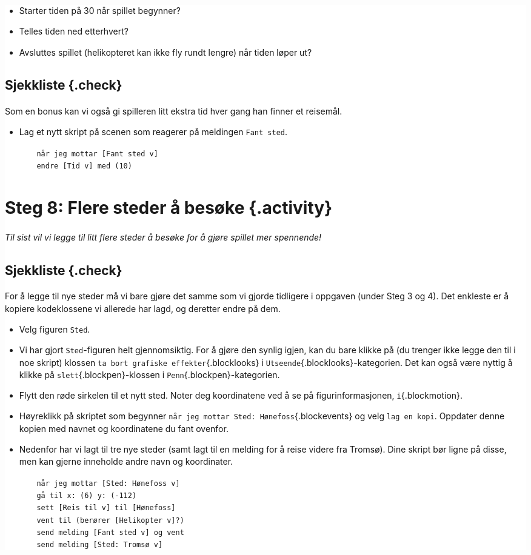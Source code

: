 + Starter tiden på 30 når spillet begynner?

+ Telles tiden ned etterhvert?

+ Avsluttes spillet (helikopteret kan ikke fly rundt lengre) når tiden
  løper ut?

## Sjekkliste {.check}

Som en bonus kan vi også gi spilleren litt ekstra tid hver gang han
finner et reisemål.

+ Lag et nytt skript på scenen som reagerer på meldingen `Fant sted`.

    ```blocks
        når jeg mottar [Fant sted v]
        endre [Tid v] med (10)
    ```

# Steg 8: Flere steder å besøke {.activity}

*Til sist vil vi legge til litt flere steder å besøke for å gjøre
 spillet mer spennende!*

## Sjekkliste {.check}

For å legge til nye steder må vi bare gjøre det samme som vi gjorde
tidligere i oppgaven (under Steg 3 og 4). Det enkleste er å kopiere
kodeklossene vi allerede har lagd, og deretter endre på dem.

+ Velg figuren `Sted`.

+ Vi har gjort `Sted`-figuren helt gjennomsiktig. For å gjøre den
  synlig igjen, kan du bare klikke på (du trenger ikke legge den til i
  noe skript) klossen `ta bort grafiske effekter`{.blocklooks} i
  `Utseende`{.blocklooks}-kategorien. Det kan også være nyttig å
  klikke på `slett`{.blockpen}-klossen i
  `Penn`{.blockpen}-kategorien.

+ Flytt den røde sirkelen til et nytt sted. Noter deg koordinatene ved
  å se på figurinformasjonen, `i`{.blockmotion}.

+ Høyreklikk på skriptet som begynner `når jeg mottar Sted:
  Hønefoss`{.blockevents} og velg `lag en kopi`. Oppdater denne kopien
  med navnet og koordinatene du fant ovenfor.

+ Nedenfor har vi lagt til tre nye steder (samt lagt til en melding
  for å reise videre fra Tromsø). Dine skript bør ligne på disse, men
  kan gjerne inneholde andre navn og koordinater.

    ```blocks
        når jeg mottar [Sted: Hønefoss v]
        gå til x: (6) y: (-112)
        sett [Reis til v] til [Hønefoss]
        vent til (berører [Helikopter v]?)
        send melding [Fant sted v] og vent
        send melding [Sted: Tromsø v]
